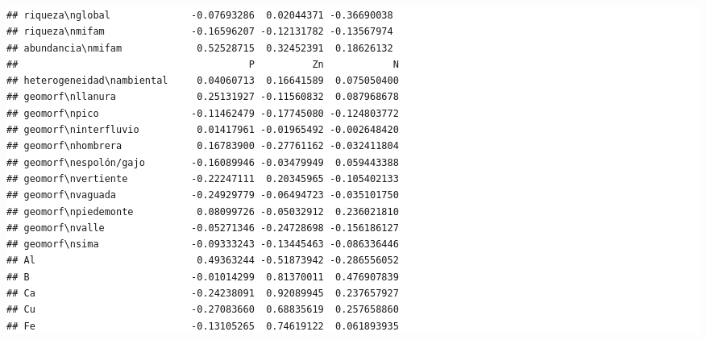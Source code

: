     ## riqueza\nglobal              -0.07693286  0.02044371 -0.36690038
    ## riqueza\nmifam               -0.16596207 -0.12131782 -0.13567974
    ## abundancia\nmifam             0.52528715  0.32452391  0.18626132
    ##                                        P          Zn            N
    ## heterogeneidad\nambiental     0.04060713  0.16641589  0.075050400
    ## geomorf\nllanura              0.25131927 -0.11560832  0.087968678
    ## geomorf\npico                -0.11462479 -0.17745080 -0.124803772
    ## geomorf\ninterfluvio          0.01417961 -0.01965492 -0.002648420
    ## geomorf\nhombrera             0.16783900 -0.27761162 -0.032411804
    ## geomorf\nespolón/gajo        -0.16089946 -0.03479949  0.059443388
    ## geomorf\nvertiente           -0.22247111  0.20345965 -0.105402133
    ## geomorf\nvaguada             -0.24929779 -0.06494723 -0.035101750
    ## geomorf\npiedemonte           0.08099726 -0.05032912  0.236021810
    ## geomorf\nvalle               -0.05271346 -0.24728698 -0.156186127
    ## geomorf\nsima                -0.09333243 -0.13445463 -0.086336446
    ## Al                            0.49363244 -0.51873942 -0.286556052
    ## B                            -0.01014299  0.81370011  0.476907839
    ## Ca                           -0.24238091  0.92089945  0.237657927
    ## Cu                           -0.27083660  0.68835619  0.257658860
    ## Fe                           -0.13105265  0.74619122  0.061893935